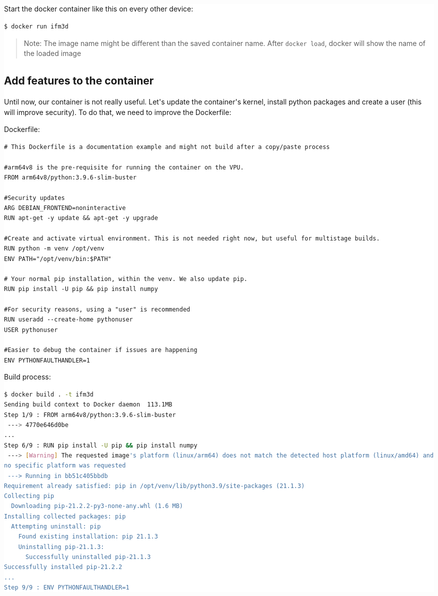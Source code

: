 Start the docker container like this on every other device:

```console
$ docker run ifm3d
```

>Note: The image name might be different than the saved container name. After `docker load`, docker will show the name of the loaded image



## Add features to the container

Until now, our container is not really useful. Let's update the container's kernel, install python packages and create a user (this will improve security). To do that, we need to improve the Dockerfile:

Dockerfile:

```Docker
# This Dockerfile is a documentation example and might not build after a copy/paste process

#arm64v8 is the pre-requisite for running the container on the VPU.
FROM arm64v8/python:3.9.6-slim-buster

#Security updates
ARG DEBIAN_FRONTEND=noninteractive
RUN apt-get -y update && apt-get -y upgrade

#Create and activate virtual environment. This is not needed right now, but useful for multistage builds.
RUN python -m venv /opt/venv
ENV PATH="/opt/venv/bin:$PATH"

# Your normal pip installation, within the venv. We also update pip.
RUN pip install -U pip && pip install numpy

#For security reasons, using a "user" is recommended
RUN useradd --create-home pythonuser
USER pythonuser

#Easier to debug the container if issues are happening
ENV PYTHONFAULTHANDLER=1
```

Build process:

```bash
$ docker build . -t ifm3d
Sending build context to Docker daemon  113.1MB
Step 1/9 : FROM arm64v8/python:3.9.6-slim-buster
 ---> 4770e646d0be
...
Step 6/9 : RUN pip install -U pip && pip install numpy
 ---> [Warning] The requested image's platform (linux/arm64) does not match the detected host platform (linux/amd64) and no specific platform was requested
 ---> Running in bb51c405bbdb
Requirement already satisfied: pip in /opt/venv/lib/python3.9/site-packages (21.1.3)
Collecting pip
  Downloading pip-21.2.2-py3-none-any.whl (1.6 MB)
Installing collected packages: pip
  Attempting uninstall: pip
    Found existing installation: pip 21.1.3
    Uninstalling pip-21.1.3:
      Successfully uninstalled pip-21.1.3
Successfully installed pip-21.2.2
...
Step 9/9 : ENV PYTHONFAULTHANDLER=1
```